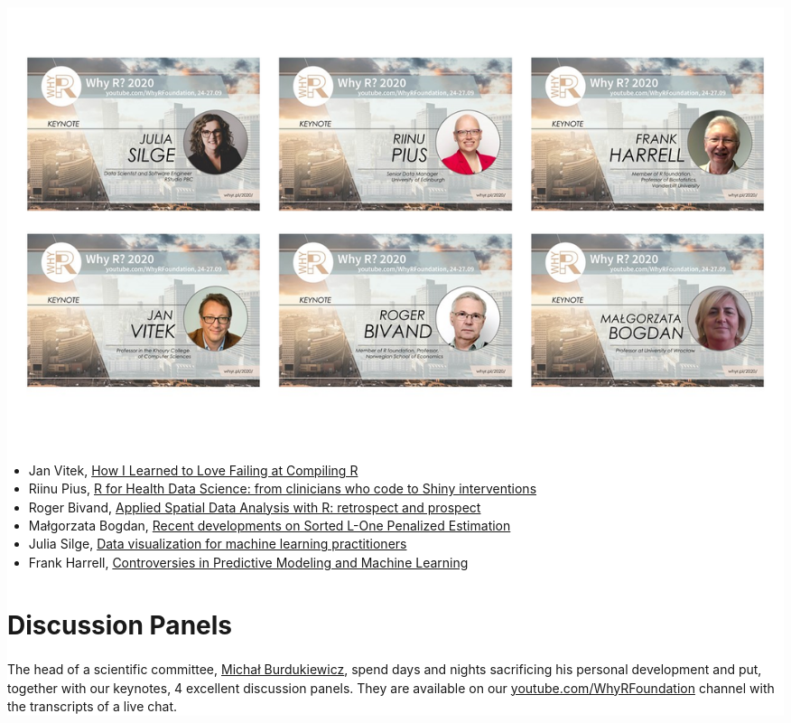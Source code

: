 <img src="/images/fulls/whyr2020/summary/Slajd21.JPG" class="fit image">

- Jan Vitek, [How I Learned to Love Failing at Compiling R](https://www.youtube.com/watch?v=VdD0nHbcyk4)
- Riinu Pius, [R for Health Data Science: from clinicians who code to Shiny interventions](https://www.youtube.com/watch?v=O4SxU7cRDpI)
- Roger Bivand, [Applied Spatial Data Analysis with R: retrospect and prospect](https://www.youtube.com/watch?v=mEAyQ8bv1zU)
- Małgorzata Bogdan, [Recent developments on Sorted L-One Penalized Estimation](https://www.youtube.com/watch?v=F523a8bKDJA)
- Julia Silge, [Data visualization for machine learning practitioners](https://www.youtube.com/watch?v=OH_lt8qlSJw)
- Frank Harrell, [Controversies in Predictive Modeling and Machine Learning](https://www.youtube.com/watch?v=DF1WsYZ94Es)


# Discussion Panels

The head of a scientific committee, [Michał Burdukiewicz](https://twitter.com/burdukiewicz), spend days and nights sacrificing his personal development and put, together with our keynotes, 4 excellent discussion panels. They are available on our [youtube.com/WhyRFoundation](https://youtube.com/WhyRFoundation) channel with the transcripts of a live chat.
